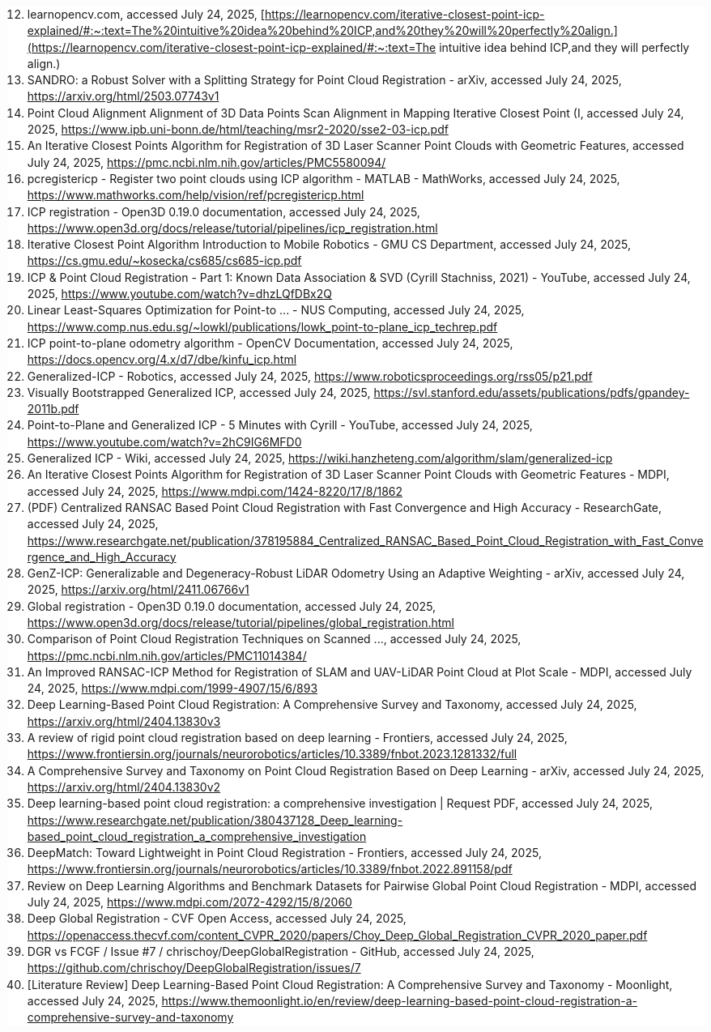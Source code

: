 12. learnopencv.com, accessed July 24, 2025, [https://learnopencv.com/iterative-closest-point-icp-explained/#:~:text=The%20intuitive%20idea%20behind%20ICP,and%20they%20will%20perfectly%20align.](https://learnopencv.com/iterative-closest-point-icp-explained/#:~:text=The intuitive idea behind ICP,and they will perfectly align.)
13. SANDRO: a Robust Solver with a Splitting Strategy for Point Cloud Registration - arXiv, accessed July 24, 2025, https://arxiv.org/html/2503.07743v1
14. Point Cloud Alignment Alignment of 3D Data Points Scan Alignment in Mapping Iterative Closest Point (I, accessed July 24, 2025, https://www.ipb.uni-bonn.de/html/teaching/msr2-2020/sse2-03-icp.pdf
15. An Iterative Closest Points Algorithm for Registration of 3D Laser Scanner Point Clouds with Geometric Features, accessed July 24, 2025, https://pmc.ncbi.nlm.nih.gov/articles/PMC5580094/
16. pcregistericp - Register two point clouds using ICP algorithm - MATLAB - MathWorks, accessed July 24, 2025, https://www.mathworks.com/help/vision/ref/pcregistericp.html
17. ICP registration - Open3D 0.19.0 documentation, accessed July 24, 2025, https://www.open3d.org/docs/release/tutorial/pipelines/icp_registration.html
18. Iterative Closest Point Algorithm Introduction to Mobile Robotics - GMU CS Department, accessed July 24, 2025, https://cs.gmu.edu/~kosecka/cs685/cs685-icp.pdf
19. ICP & Point Cloud Registration - Part 1: Known Data Association & SVD (Cyrill Stachniss, 2021) - YouTube, accessed July 24, 2025, https://www.youtube.com/watch?v=dhzLQfDBx2Q
20. Linear Least-Squares Optimization for Point-to ... - NUS Computing, accessed July 24, 2025, https://www.comp.nus.edu.sg/~lowkl/publications/lowk_point-to-plane_icp_techrep.pdf
21. ICP point-to-plane odometry algorithm - OpenCV Documentation, accessed July 24, 2025, https://docs.opencv.org/4.x/d7/dbe/kinfu_icp.html
22. Generalized-ICP - Robotics, accessed July 24, 2025, https://www.roboticsproceedings.org/rss05/p21.pdf
23. Visually Bootstrapped Generalized ICP, accessed July 24, 2025, https://svl.stanford.edu/assets/publications/pdfs/gpandey-2011b.pdf
24. Point-to-Plane and Generalized ICP - 5 Minutes with Cyrill - YouTube, accessed July 24, 2025, https://www.youtube.com/watch?v=2hC9IG6MFD0
25. Generalized ICP - Wiki, accessed July 24, 2025, https://wiki.hanzheteng.com/algorithm/slam/generalized-icp
26. An Iterative Closest Points Algorithm for Registration of 3D Laser Scanner Point Clouds with Geometric Features - MDPI, accessed July 24, 2025, https://www.mdpi.com/1424-8220/17/8/1862
27. (PDF) Centralized RANSAC Based Point Cloud Registration with Fast Convergence and High Accuracy - ResearchGate, accessed July 24, 2025, https://www.researchgate.net/publication/378195884_Centralized_RANSAC_Based_Point_Cloud_Registration_with_Fast_Convergence_and_High_Accuracy
28. GenZ-ICP: Generalizable and Degeneracy-Robust LiDAR Odometry Using an Adaptive Weighting - arXiv, accessed July 24, 2025, https://arxiv.org/html/2411.06766v1
29. Global registration - Open3D 0.19.0 documentation, accessed July 24, 2025, https://www.open3d.org/docs/release/tutorial/pipelines/global_registration.html
30. Comparison of Point Cloud Registration Techniques on Scanned ..., accessed July 24, 2025, https://pmc.ncbi.nlm.nih.gov/articles/PMC11014384/
31. An Improved RANSAC-ICP Method for Registration of SLAM and UAV-LiDAR Point Cloud at Plot Scale - MDPI, accessed July 24, 2025, https://www.mdpi.com/1999-4907/15/6/893
32. Deep Learning-Based Point Cloud Registration: A Comprehensive Survey and Taxonomy, accessed July 24, 2025, https://arxiv.org/html/2404.13830v3
33. A review of rigid point cloud registration based on deep learning - Frontiers, accessed July 24, 2025, https://www.frontiersin.org/journals/neurorobotics/articles/10.3389/fnbot.2023.1281332/full
34. A Comprehensive Survey and Taxonomy on Point Cloud Registration Based on Deep Learning - arXiv, accessed July 24, 2025, https://arxiv.org/html/2404.13830v2
35. Deep learning-based point cloud registration: a comprehensive investigation | Request PDF, accessed July 24, 2025, https://www.researchgate.net/publication/380437128_Deep_learning-based_point_cloud_registration_a_comprehensive_investigation
36. DeepMatch: Toward Lightweight in Point Cloud Registration - Frontiers, accessed July 24, 2025, https://www.frontiersin.org/journals/neurorobotics/articles/10.3389/fnbot.2022.891158/pdf
37. Review on Deep Learning Algorithms and Benchmark Datasets for Pairwise Global Point Cloud Registration - MDPI, accessed July 24, 2025, https://www.mdpi.com/2072-4292/15/8/2060
38. Deep Global Registration - CVF Open Access, accessed July 24, 2025, https://openaccess.thecvf.com/content_CVPR_2020/papers/Choy_Deep_Global_Registration_CVPR_2020_paper.pdf
39. DGR vs FCGF / Issue #7 / chrischoy/DeepGlobalRegistration - GitHub, accessed July 24, 2025, https://github.com/chrischoy/DeepGlobalRegistration/issues/7
40. [Literature Review] Deep Learning-Based Point Cloud Registration: A Comprehensive Survey and Taxonomy - Moonlight, accessed July 24, 2025, https://www.themoonlight.io/en/review/deep-learning-based-point-cloud-registration-a-comprehensive-survey-and-taxonomy